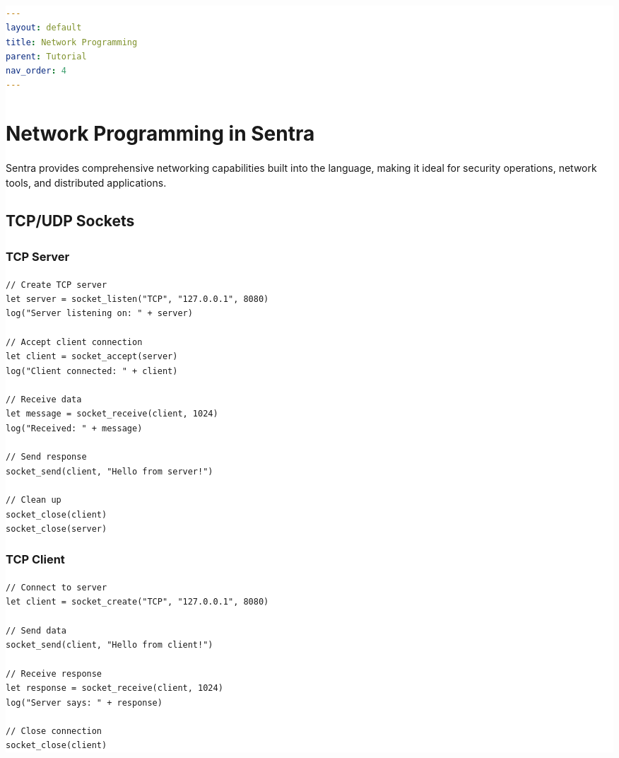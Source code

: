 ```yaml
---
layout: default
title: Network Programming
parent: Tutorial
nav_order: 4
---
```


# Network Programming in Sentra

Sentra provides comprehensive networking capabilities built into the language, making it ideal for security operations, network tools, and distributed applications.

## TCP/UDP Sockets

### TCP Server
```sentra
// Create TCP server
let server = socket_listen("TCP", "127.0.0.1", 8080)
log("Server listening on: " + server)

// Accept client connection
let client = socket_accept(server)
log("Client connected: " + client)

// Receive data
let message = socket_receive(client, 1024)
log("Received: " + message)

// Send response
socket_send(client, "Hello from server!")

// Clean up
socket_close(client)
socket_close(server)
```

### TCP Client
```sentra
// Connect to server
let client = socket_create("TCP", "127.0.0.1", 8080)

// Send data
socket_send(client, "Hello from client!")

// Receive response
let response = socket_receive(client, 1024)
log("Server says: " + response)

// Close connection
socket_close(client)
```
